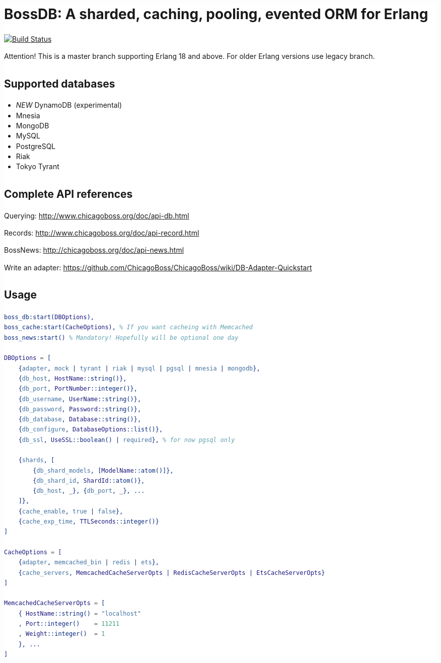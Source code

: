 BossDB: A sharded, caching, pooling, evented ORM for Erlang
===========================================================
[![Build Status](https://travis-ci.org/ErlyORM/boss_db.svg?branch=master)](https://travis-ci.org/ErlyORM/boss_db)

Attention! This is a master branch supporting Erlang 18 and above. For older Erlang versions use legacy branch.

Supported databases
-------------------

* *NEW* DynamoDB (experimental)
* Mnesia
* MongoDB
* MySQL
* PostgreSQL
* Riak
* Tokyo Tyrant

Complete API references
-----------------------

Querying: http://www.chicagoboss.org/doc/api-db.html

Records: http://www.chicagoboss.org/doc/api-record.html

BossNews: http://chicagoboss.org/doc/api-news.html

Write an adapter: https://github.com/ChicagoBoss/ChicagoBoss/wiki/DB-Adapter-Quickstart

Usage
-----
```erlang
boss_db:start(DBOptions),
boss_cache:start(CacheOptions), % If you want cacheing with Memcached
boss_news:start() % Mandatory! Hopefully will be optional one day

DBOptions = [
    {adapter, mock | tyrant | riak | mysql | pgsql | mnesia | mongodb},
    {db_host, HostName::string()},
    {db_port, PortNumber::integer()},
    {db_username, UserName::string()},
    {db_password, Password::string()},
    {db_database, Database::string()},
    {db_configure, DatabaseOptions::list()},
    {db_ssl, UseSSL::boolean() | required}, % for now pgsql only

    {shards, [
        {db_shard_models, [ModelName::atom()]},
        {db_shard_id, ShardId::atom()},
        {db_host, _}, {db_port, _}, ...
    ]},
    {cache_enable, true | false},
    {cache_exp_time, TTLSeconds::integer()}
]

CacheOptions = [
    {adapter, memcached_bin | redis | ets},
    {cache_servers, MemcachedCacheServerOpts | RedisCacheServerOpts | EtsCacheServerOpts}
]

MemcachedCacheServerOpts = [
    { HostName::string() = "localhost"
    , Port::integer()    = 11211
    , Weight::integer()  = 1
    }, ...
]
```